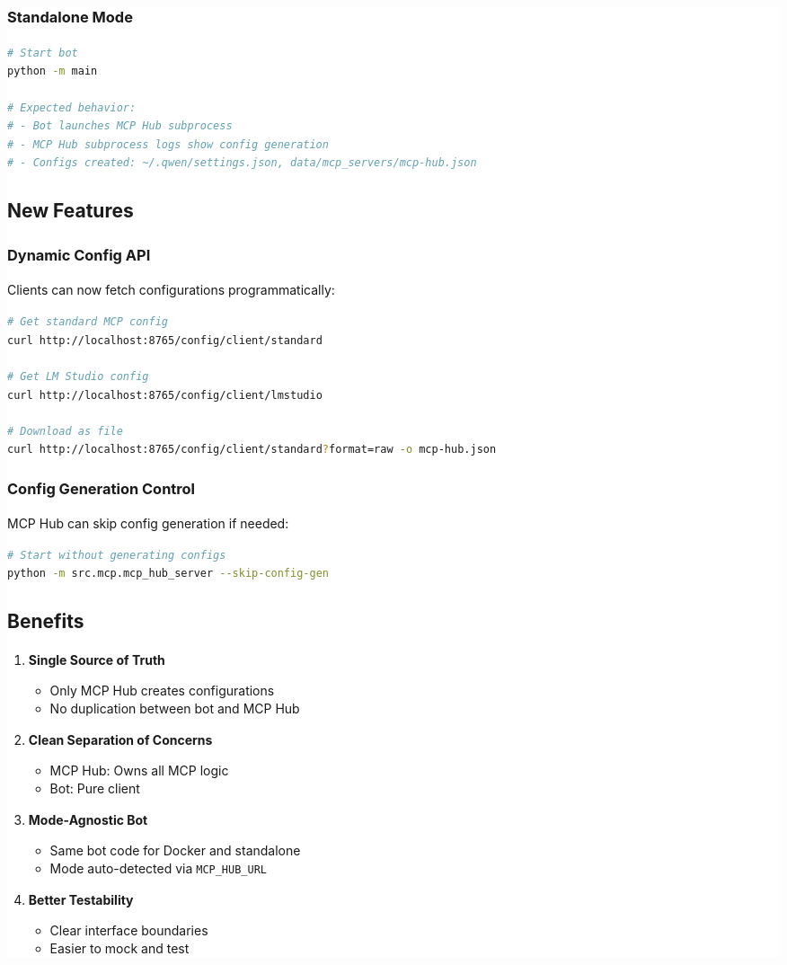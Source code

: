 ### Standalone Mode
```bash
# Start bot
python -m main

# Expected behavior:
# - Bot launches MCP Hub subprocess
# - MCP Hub subprocess logs show config generation
# - Configs created: ~/.qwen/settings.json, data/mcp_servers/mcp-hub.json
```

## New Features

### Dynamic Config API
Clients can now fetch configurations programmatically:

```bash
# Get standard MCP config
curl http://localhost:8765/config/client/standard

# Get LM Studio config
curl http://localhost:8765/config/client/lmstudio

# Download as file
curl http://localhost:8765/config/client/standard?format=raw -o mcp-hub.json
```

### Config Generation Control
MCP Hub can skip config generation if needed:

```bash
# Start without generating configs
python -m src.mcp.mcp_hub_server --skip-config-gen
```

## Benefits

1. **Single Source of Truth**
   - Only MCP Hub creates configurations
   - No duplication between bot and MCP Hub

2. **Clean Separation of Concerns**
   - MCP Hub: Owns all MCP logic
   - Bot: Pure client

3. **Mode-Agnostic Bot**
   - Same bot code for Docker and standalone
   - Mode auto-detected via `MCP_HUB_URL`

4. **Better Testability**
   - Clear interface boundaries
   - Easier to mock and test
